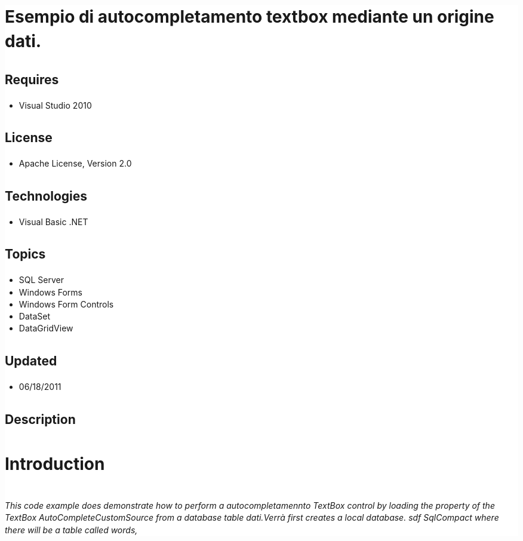 # Esempio di autocompletamento textbox mediante un origine dati.
## Requires
- Visual Studio 2010
## License
- Apache License, Version 2.0
## Technologies
- Visual Basic .NET
## Topics
- SQL Server
- Windows Forms
- Windows Form Controls
- DataSet
- DataGridView
## Updated
- 06/18/2011
## Description

<h1>Introduction</h1>
<p><em>&nbsp;<br>
<span class="hps" title="Fai clic per visualizzare le traduzioni alternative">This</span>
<span class="hps" title="Fai clic per visualizzare le traduzioni alternative">code example</span>
<span class="hps" title="Fai clic per visualizzare le traduzioni alternative">does</span>
<span class="hps" title="Fai clic per visualizzare le traduzioni alternative">demonstrate</span>
<span class="hps" title="Fai clic per visualizzare le traduzioni alternative">how to perform</span>
<span class="hps" title="Fai clic per visualizzare le traduzioni alternative">a</span>
<span class="hps" title="Fai clic per visualizzare le traduzioni alternative">autocompletamennto</span>
<span class="hps" title="Fai clic per visualizzare le traduzioni alternative">TextBox control</span>
<span class="hps" title="Fai clic per visualizzare le traduzioni alternative">by</span>
<span class="hps" title="Fai clic per visualizzare le traduzioni alternative">loading</span>
<span class="hps" title="Fai clic per visualizzare le traduzioni alternative">the</span>
<span class="hps" title="Fai clic per visualizzare le traduzioni alternative">property</span>
<span class="hps" title="Fai clic per visualizzare le traduzioni alternative">of the</span>
<span class="hps" title="Fai clic per visualizzare le traduzioni alternative">TextBox</span>
<span class="hps" title="Fai clic per visualizzare le traduzioni alternative">AutoCompleteCustomSource</span>
<span class="hps" title="Fai clic per visualizzare le traduzioni alternative">from</span>
<span class="hps" title="Fai clic per visualizzare le traduzioni alternative">a</span>
<span class="hps" title="Fai clic per visualizzare le traduzioni alternative">database table</span>
<span class="hps" title="Fai clic per visualizzare le traduzioni alternative">dati.Verr&agrave;</span>
<span class="hps" title="Fai clic per visualizzare le traduzioni alternative">first creates</span>
<span class="hps" title="Fai clic per visualizzare le traduzioni alternative">a</span>
<span class="hps" title="Fai clic per visualizzare le traduzioni alternative">local database.</span>
<span class="hps" title="Fai clic per visualizzare le traduzioni alternative">sdf</span>
<span class="hps" title="Fai clic per visualizzare le traduzioni alternative">SqlCompact</span>
<span class="hps" title="Fai clic per visualizzare le traduzioni alternative">where</span>
<span class="hps" title="Fai clic per visualizzare le traduzioni alternative">there will be</span>
<span class="hps" title="Fai clic per visualizzare le traduzioni alternative">a</span>
<span class="hps" title="Fai clic per visualizzare le traduzioni alternative">table</span>
<span class="hps" title="Fai clic per visualizzare le traduzioni alternative">called</span>
<span class="hps" title="Fai clic per visualizzare le traduzioni alternative">words</span><span title="Fai clic per visualizzare le traduzioni alternative">,</span>